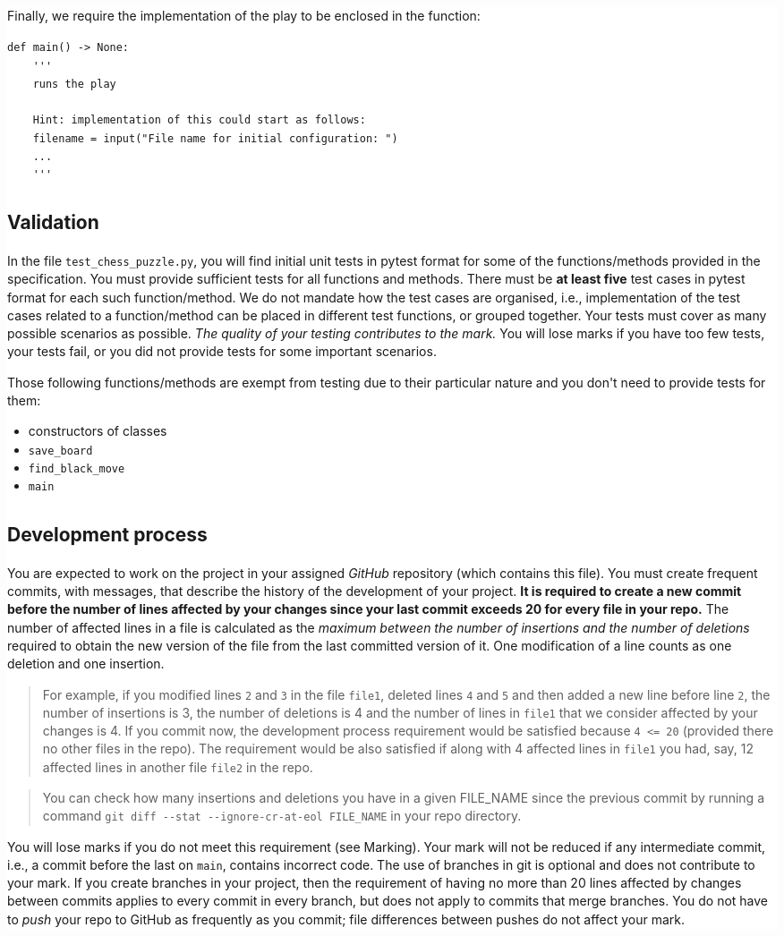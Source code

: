 Finally, we require the implementation of the play to be enclosed in the function:
```
def main() -> None:
    '''
    runs the play

    Hint: implementation of this could start as follows:
    filename = input("File name for initial configuration: ")
    ...
    '''    
```
[^1]: You may note that the methods `can_reach`, `can_move` and `move_to` as well as the constructor, could be naturally declared in the class `Piece`, because every piece in our program must have them. This would require the use of so called abstract classes, which are not naturally present in Python, but can be added using the `ABC` library. You can add this feature to your program, as an optional excercise not contributing to your mark.

## Validation

In the file `test_chess_puzzle.py`, you will find initial unit tests in pytest format for some of the functions/methods provided in the specification. You must provide sufficient tests for all functions and methods. There must be **at least five** test cases in pytest format for each such function/method. We do not mandate how the test cases are organised, i.e., implementation of the test cases related to a function/method can be placed in different test functions, or grouped together. Your tests must cover as many possible scenarios as possible. *The quality of your testing contributes to the mark.* You will lose marks if you have too few tests, your tests fail, or you did not provide tests for some important scenarios.

Those following functions/methods are exempt from testing due to their particular nature and you don't need to provide tests for them:

- constructors of classes
- `save_board`
- `find_black_move`
- `main`



## Development process

You are expected to work on the project in your assigned *GitHub* repository (which contains this file). You must create frequent commits, with messages, that describe the history of the development of your project. **It is required to create a new commit before the number of lines affected by your changes since your last commit exceeds 20 for every file in your repo.** The number of affected lines in a file is calculated as the *maximum between the number of insertions and the number of deletions* required to obtain the new version of the file from the last committed version of it. One modification of a line counts as one deletion and one insertion.

> For example, if you modified lines `2` and `3` in the file `file1`, deleted lines `4` and `5` and then added a new line before line `2`, the number of insertions is 3, the number of deletions is 4 and the number of lines in `file1` that we consider affected by your changes is 4. If you commit now, the development process requirement would be satisfied because `4 <= 20` (provided there no other files in the repo). The requirement would be also satisfied if along with 4 affected lines in `file1` you had, say, 12 affected lines in another file `file2` in the repo.

> You can check how many insertions and deletions you have in a given FILE_NAME since the previous commit by running a command `git diff --stat --ignore-cr-at-eol FILE_NAME` in your repo directory.  

You will lose marks if you do not meet this requirement (see Marking). Your mark will not be reduced if any intermediate commit, i.e., a commit before the last on `main`, contains incorrect code. The use of branches in git is optional and does not contribute to your mark. If you create branches in your project, then the requirement of having no more than 20 lines affected by changes between commits applies to every commit in every branch, but does not apply to commits that merge branches. You do not have to *push* your repo to GitHub as frequently as you commit; file differences between pushes do not affect your mark. 
